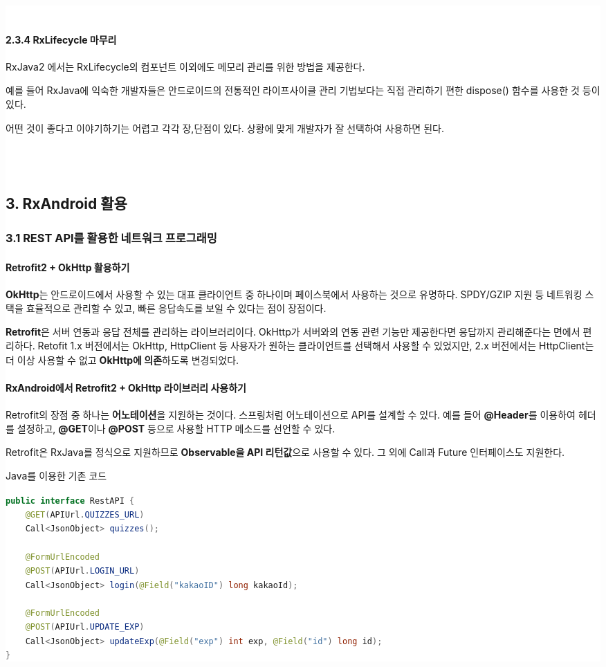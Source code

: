 

</br>

#### 2.3.4 RxLifecycle 마무리

RxJava2 에서는 RxLifecycle의 컴포넌트 이외에도 메모리 관리를 위한 방법을 제공한다. 

예를 들어 RxJava에 익숙한 개발자들은 안드로이드의 전통적인 라이프사이클 관리 기법보다는 직접 관리하기 편한 dispose() 함수를 사용한 것 등이 있다.

어떤 것이 좋다고 이야기하기는 어렵고 각각 장,단점이 있다. 상황에 맞게 개발자가 잘 선택하여 사용하면 된다.



</br></br>



## 3. RxAndroid 활용

### 3.1 REST API를 활용한 네트워크 프로그래밍

#### Retrofit2 + OkHttp 활용하기

**OkHttp**는 안드로이드에서 사용할 수 있는 대표 클라이언트 중 하나이며 페이스북에서 사용하는 것으로 유명하다. SPDY/GZIP 지원 등 네트워킹 스택을 효율적으로 관리할 수 있고, 빠른 응답속도를 보일 수 있다는 점이 장점이다.

**Retrofit**은 서버 연동과 응답 전체를 관리하는 라이브러리이다. OkHttp가 서버와의 연동 관련 기능만 제공한다면 응답까지 관리해준다는 면에서 편리하다. Retofit 1.x 버전에서는 OkHttp, HttpClient 등 사용자가 원하는 클라이언트를 선택해서 사용할 수 있었지만, 2.x 버전에서는 HttpClient는 더 이상 사용할 수 없고 **OkHttp에 의존**하도록 변경되었다.



#### RxAndroid에서 Retrofit2 + OkHttp 라이브러리 사용하기 

Retrofit의 장점 중 하나는 **어노테이션**을 지원하는 것이다. 스프링처럼 어노테이션으로 API를 설계할 수 있다. 예를 들어 **@Header**를 이용하여 헤더를 설정하고, **@GET**이나 **@POST** 등으로 사용할 HTTP 메소드를 선언할 수 있다.



Retrofit은 RxJava를 정식으로 지원하므로 **Observable을 API 리턴값**으로 사용할 수 있다. 그 외에 Call과 Future 인터페이스도 지원한다. 



Java를 이용한 기존 코드

```java
public interface RestAPI {
    @GET(APIUrl.QUIZZES_URL)
    Call<JsonObject> quizzes();

    @FormUrlEncoded
    @POST(APIUrl.LOGIN_URL)
    Call<JsonObject> login(@Field("kakaoID") long kakaoId);

    @FormUrlEncoded
    @POST(APIUrl.UPDATE_EXP)
    Call<JsonObject> updateExp(@Field("exp") int exp, @Field("id") long id);
}

```
